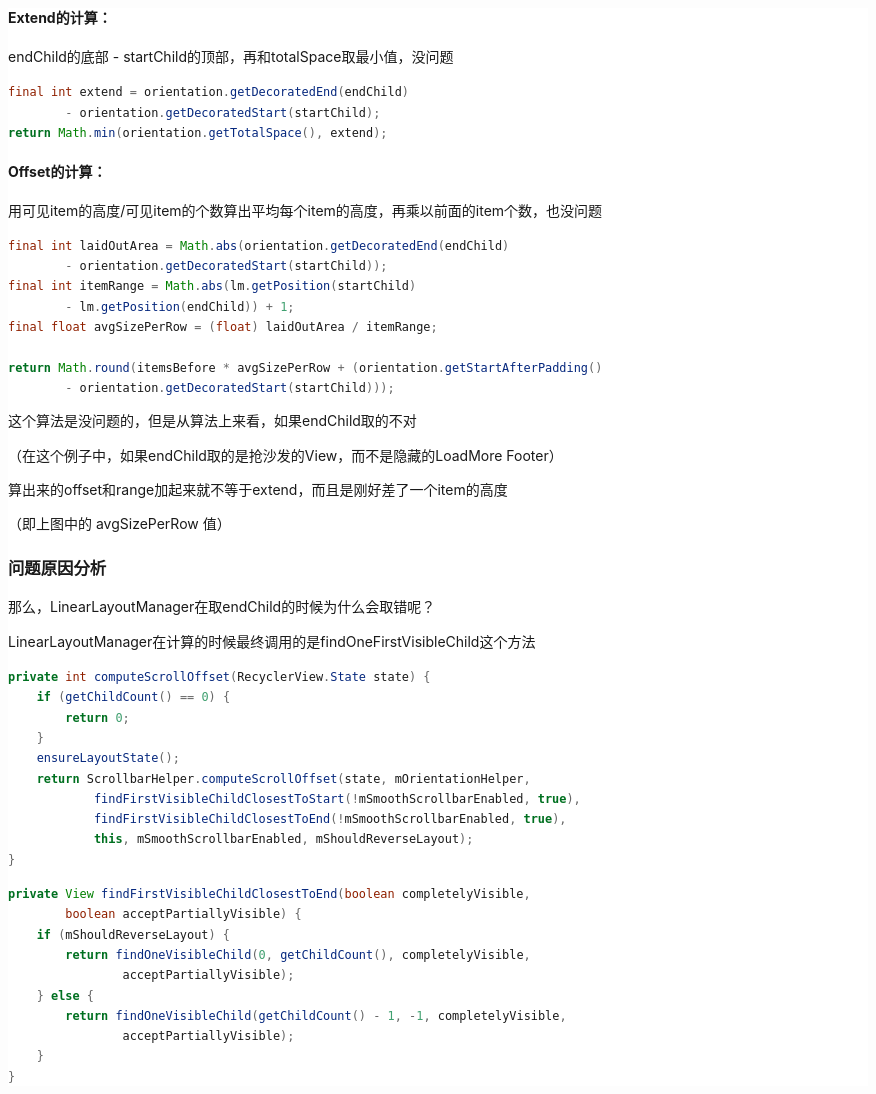 #### Extend的计算：

endChild的底部 - startChild的顶部，再和totalSpace取最小值，没问题

```java
final int extend = orientation.getDecoratedEnd(endChild)
        - orientation.getDecoratedStart(startChild);
return Math.min(orientation.getTotalSpace(), extend);
```

#### Offset的计算：

用可见item的高度/可见item的个数算出平均每个item的高度，再乘以前面的item个数，也没问题

```java
final int laidOutArea = Math.abs(orientation.getDecoratedEnd(endChild)
        - orientation.getDecoratedStart(startChild));
final int itemRange = Math.abs(lm.getPosition(startChild)
        - lm.getPosition(endChild)) + 1;
final float avgSizePerRow = (float) laidOutArea / itemRange;

return Math.round(itemsBefore * avgSizePerRow + (orientation.getStartAfterPadding()
        - orientation.getDecoratedStart(startChild)));
```

这个算法是没问题的，但是从算法上来看，如果endChild取的不对

（在这个例子中，如果endChild取的是抢沙发的View，而不是隐藏的LoadMore Footer）

算出来的offset和range加起来就不等于extend，而且是刚好差了一个item的高度

（即上图中的 avgSizePerRow 值）

### 问题原因分析

那么，LinearLayoutManager在取endChild的时候为什么会取错呢？

LinearLayoutManager在计算的时候最终调用的是findOneFirstVisibleChild这个方法

```java
private int computeScrollOffset(RecyclerView.State state) {
    if (getChildCount() == 0) {
        return 0;
    }
    ensureLayoutState();
    return ScrollbarHelper.computeScrollOffset(state, mOrientationHelper,
            findFirstVisibleChildClosestToStart(!mSmoothScrollbarEnabled, true),
            findFirstVisibleChildClosestToEnd(!mSmoothScrollbarEnabled, true),
            this, mSmoothScrollbarEnabled, mShouldReverseLayout);
}
```

```java
private View findFirstVisibleChildClosestToEnd(boolean completelyVisible,
        boolean acceptPartiallyVisible) {
    if (mShouldReverseLayout) {
        return findOneVisibleChild(0, getChildCount(), completelyVisible,
                acceptPartiallyVisible);
    } else {
        return findOneVisibleChild(getChildCount() - 1, -1, completelyVisible,
                acceptPartiallyVisible);
    }
}
```
